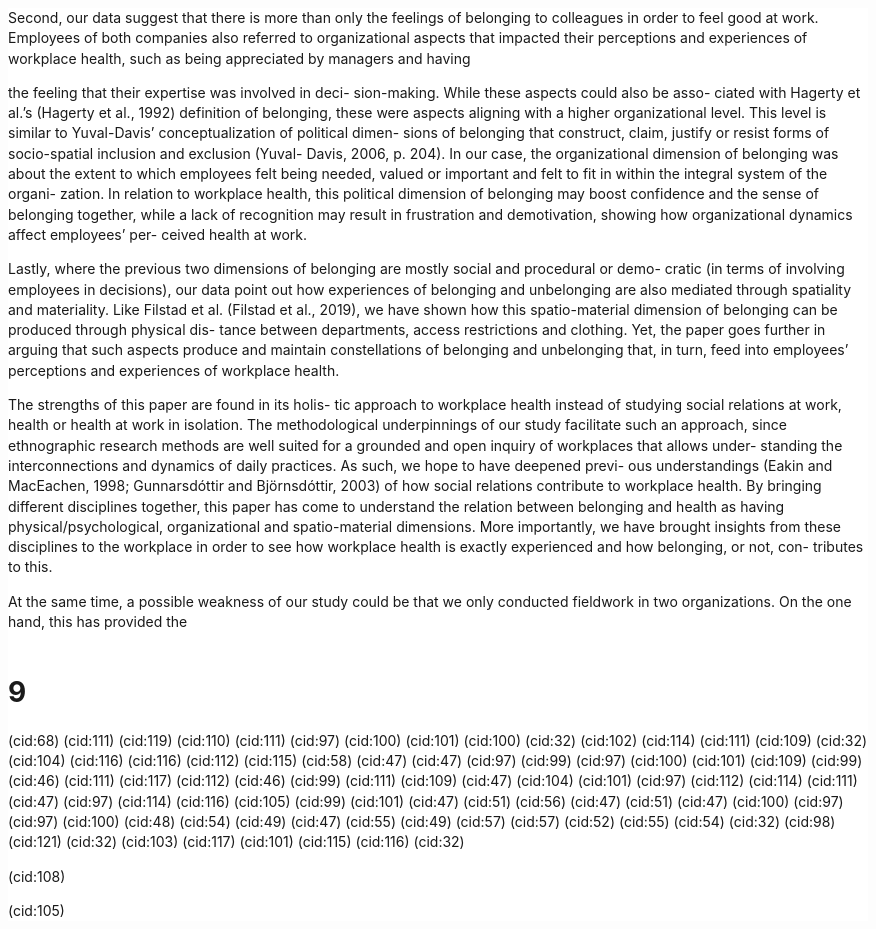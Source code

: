 Second, our data suggest that there is more than only the feelings of belonging to colleagues in order to feel good at work. Employees of both companies also referred to organizational aspects that impacted their perceptions and experiences of workplace health, such as being appreciated by managers and having

the feeling that their expertise was involved in deci- sion-making. While these aspects could also be asso- ciated with Hagerty et al.’s (Hagerty et al., 1992) definition of belonging, these were aspects aligning with a higher organizational level. This level is similar to Yuval-Davis’ conceptualization of political dimen- sions of belonging that construct, claim, justify or resist forms of socio-spatial inclusion and exclusion (Yuval- Davis, 2006, p. 204). In our case, the organizational dimension of belonging was about the extent to which employees felt being needed, valued or important and felt to fit in within the integral system of the organi- zation. In relation to workplace health, this political dimension of belonging may boost confidence and the sense of belonging together, while a lack of recognition may result in frustration and demotivation, showing how organizational dynamics affect employees’ per- ceived health at work.

Lastly, where the previous two dimensions of belonging are mostly social and procedural or demo- cratic (in terms of involving employees in decisions), our data point out how experiences of belonging and unbelonging are also mediated through spatiality and materiality. Like Filstad et al. (Filstad et al., 2019), we have shown how this spatio-material dimension of belonging can be produced through physical dis- tance between departments, access restrictions and clothing. Yet, the paper goes further in arguing that such aspects produce and maintain constellations of belonging and unbelonging that, in turn, feed into employees’ perceptions and experiences of workplace health.

The strengths of this paper are found in its holis- tic approach to workplace health instead of studying social relations at work, health or health at work in isolation. The methodological underpinnings of our study facilitate such an approach, since ethnographic research methods are well suited for a grounded and open inquiry of workplaces that allows under- standing the interconnections and dynamics of daily practices. As such, we hope to have deepened previ- ous understandings (Eakin and MacEachen, 1998; Gunnarsdóttir and Björnsdóttir, 2003) of how social relations contribute to workplace health. By bringing different disciplines together, this paper has come to understand the relation between belonging and health as having physical/psychological, organizational and spatio-material dimensions. More importantly, we have brought insights from these disciplines to the workplace in order to see how workplace health is exactly experienced and how belonging, or not, con- tributes to this.

At the same time, a possible weakness of our study could be that we only conducted fieldwork in two organizations. On the one hand, this has provided the

# 9

(cid:68) (cid:111) (cid:119) (cid:110) (cid:111) (cid:97) (cid:100) (cid:101) (cid:100) (cid:32) (cid:102) (cid:114) (cid:111) (cid:109) (cid:32) (cid:104) (cid:116) (cid:116) (cid:112) (cid:115) (cid:58) (cid:47) (cid:47) (cid:97) (cid:99) (cid:97) (cid:100) (cid:101) (cid:109) (cid:99) (cid:46) (cid:111) (cid:117) (cid:112) (cid:46) (cid:99) (cid:111) (cid:109) (cid:47) (cid:104) (cid:101) (cid:97) (cid:112) (cid:114) (cid:111) (cid:47) (cid:97) (cid:114) (cid:116) (cid:105) (cid:99) (cid:101) (cid:47) (cid:51) (cid:56) (cid:47) (cid:51) (cid:47) (cid:100) (cid:97) (cid:97) (cid:100) (cid:48) (cid:54) (cid:49) (cid:47) (cid:55) (cid:49) (cid:57) (cid:57) (cid:52) (cid:55) (cid:54) (cid:32) (cid:98) (cid:121) (cid:32) (cid:103) (cid:117) (cid:101) (cid:115) (cid:116) (cid:32)

(cid:108)

(cid:105)

